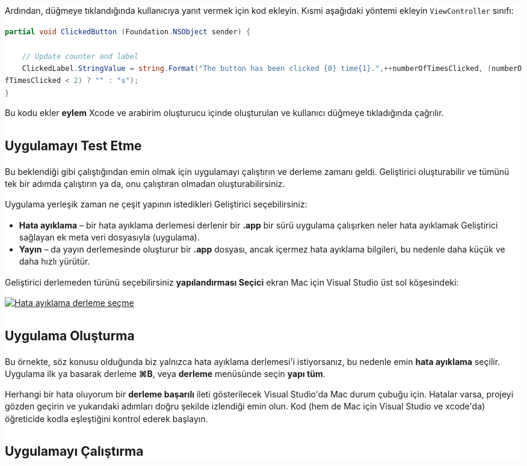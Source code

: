 Ardından, düğmeye tıklandığında kullanıcıya yanıt vermek için kod ekleyin. Kısmi aşağıdaki yöntemi ekleyin `ViewController` sınıfı:

```csharp
partial void ClickedButton (Foundation.NSObject sender) {

    // Update counter and label
    ClickedLabel.StringValue = string.Format("The button has been clicked {0} time{1}.",++numberOfTimesClicked, (numberOfTimesClicked < 2) ? "" : "s");
}
```

Bu kodu ekler **eylem** Xcode ve arabirim oluşturucu içinde oluşturulan ve kullanıcı düğmeye tıkladığında çağrılır.

<a name="Testing_the_Application" />

## <a name="testing-the-application"></a>Uygulamayı Test Etme

Bu beklendiği gibi çalıştığından emin olmak için uygulamayı çalıştırın ve derleme zamanı geldi. Geliştirici oluşturabilir ve tümünü tek bir adımda çalıştırın ya da, onu çalıştıran olmadan oluşturabilirsiniz.

Uygulama yerleşik zaman ne çeşit yapının istedikleri Geliştirici seçebilirsiniz:

-   **Hata ayıklama** – bir hata ayıklama derlemesi derlenir bir **.app** bir sürü uygulama çalışırken neler hata ayıklamak Geliştirici sağlayan ek meta veri dosyasıyla (uygulama).
-   **Yayın** – da yayın derlemesinde oluşturur bir **.app** dosyası, ancak içermez hata ayıklama bilgileri, bu nedenle daha küçük ve daha hızlı yürütür.

Geliştirici derlemeden türünü seçebilirsiniz **yapılandırması Seçici** ekran Mac için Visual Studio üst sol köşesindeki:

[![](hello-mac-images/run01.png "Hata ayıklama derleme seçme")](hello-mac-images/run01.png#lightbox)

<a name="Building_the_Application" />

## <a name="building-the-application"></a>Uygulama Oluşturma

Bu örnekte, söz konusu olduğunda biz yalnızca hata ayıklama derlemesi'i istiyorsanız, bu nedenle emin **hata ayıklama** seçilir. Uygulama ilk ya basarak derleme **⌘B**, veya **derleme** menüsünde seçin **yapı tüm**.

Herhangi bir hata oluyorum bir **derleme başarılı** ileti gösterilecek Visual Studio'da Mac durum çubuğu için. Hatalar varsa, projeyi gözden geçirin ve yukarıdaki adımları doğru şekilde izlendiği emin olun. Kod (hem de Mac için Visual Studio ve xcode'da) öğreticide kodla eşleştiğini kontrol ederek başlayın.

<a name="Running_the_Application" />

## <a name="running-the-application"></a>Uygulamayı Çalıştırma

